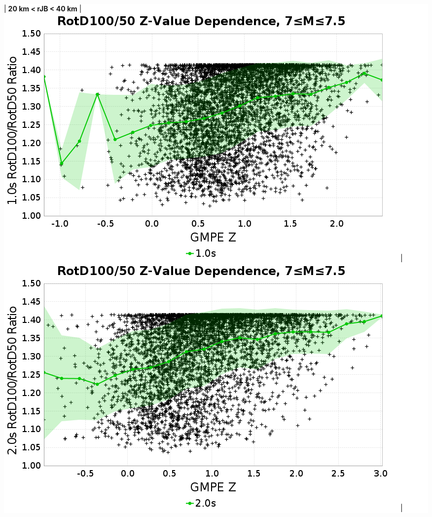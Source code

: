 | **20 km < rJB < 40 km** | ![RotD Ratio](resources/rot_d_ratio_mag_7_7.5_dist_20_40_scatter_1s.png) | ![RotD Ratio](resources/rot_d_ratio_mag_7_7.5_dist_20_40_scatter_2s.png) |
